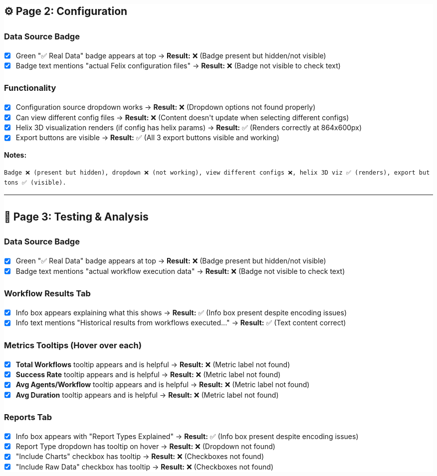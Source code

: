 
## ⚙️ Page 2: Configuration

### Data Source Badge
- [x] Green "✅ Real Data" badge appears at top → **Result:** ❌ (Badge present but hidden/not visible)
- [x] Badge text mentions "actual Felix configuration files" → **Result:** ❌ (Badge not visible to check text)

### Functionality
- [x] Configuration source dropdown works → **Result:** ❌ (Dropdown options not found properly)
- [x] Can view different config files → **Result:** ❌ (Content doesn't update when selecting different configs)
- [x] Helix 3D visualization renders (if config has helix params) → **Result:** ✅ (Renders correctly at 864x600px)
- [x] Export buttons are visible → **Result:** ✅ (All 3 export buttons visible and working)

**Notes:**
```
Badge ❌ (present but hidden), dropdown ❌ (not working), view different configs ❌, helix 3D viz ✅ (renders), export buttons ✅ (visible).
```

---

## 🧪 Page 3: Testing & Analysis

### Data Source Badge
- [x] Green "✅ Real Data" badge appears at top → **Result:** ❌ (Badge present but hidden/not visible)
- [x] Badge text mentions "actual workflow execution data" → **Result:** ❌ (Badge not visible to check text)

### Workflow Results Tab
- [x] Info box appears explaining what this shows → **Result:** ✅ (Info box present despite encoding issues)
- [x] Info text mentions "Historical results from workflows executed..." → **Result:** ✅ (Text content correct)

### Metrics Tooltips (Hover over each)
- [x] **Total Workflows** tooltip appears and is helpful → **Result:** ❌ (Metric label not found)
- [x] **Success Rate** tooltip appears and is helpful → **Result:** ❌ (Metric label not found)
- [x] **Avg Agents/Workflow** tooltip appears and is helpful → **Result:** ❌ (Metric label not found)
- [x] **Avg Duration** tooltip appears and is helpful → **Result:** ❌ (Metric label not found)

### Reports Tab
- [x] Info box appears with "Report Types Explained" → **Result:** ✅ (Info box present despite encoding issues)
- [x] Report Type dropdown has tooltip on hover → **Result:** ❌ (Dropdown not found)
- [x] "Include Charts" checkbox has tooltip → **Result:** ❌ (Checkboxes not found)
- [x] "Include Raw Data" checkbox has tooltip → **Result:** ❌ (Checkboxes not found)
